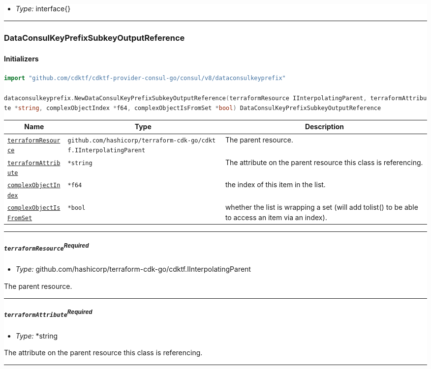 - *Type:* interface{}

---


### DataConsulKeyPrefixSubkeyOutputReference <a name="DataConsulKeyPrefixSubkeyOutputReference" id="@cdktf/provider-consul.dataConsulKeyPrefix.DataConsulKeyPrefixSubkeyOutputReference"></a>

#### Initializers <a name="Initializers" id="@cdktf/provider-consul.dataConsulKeyPrefix.DataConsulKeyPrefixSubkeyOutputReference.Initializer"></a>

```go
import "github.com/cdktf/cdktf-provider-consul-go/consul/v8/dataconsulkeyprefix"

dataconsulkeyprefix.NewDataConsulKeyPrefixSubkeyOutputReference(terraformResource IInterpolatingParent, terraformAttribute *string, complexObjectIndex *f64, complexObjectIsFromSet *bool) DataConsulKeyPrefixSubkeyOutputReference
```

| **Name** | **Type** | **Description** |
| --- | --- | --- |
| <code><a href="#@cdktf/provider-consul.dataConsulKeyPrefix.DataConsulKeyPrefixSubkeyOutputReference.Initializer.parameter.terraformResource">terraformResource</a></code> | <code>github.com/hashicorp/terraform-cdk-go/cdktf.IInterpolatingParent</code> | The parent resource. |
| <code><a href="#@cdktf/provider-consul.dataConsulKeyPrefix.DataConsulKeyPrefixSubkeyOutputReference.Initializer.parameter.terraformAttribute">terraformAttribute</a></code> | <code>*string</code> | The attribute on the parent resource this class is referencing. |
| <code><a href="#@cdktf/provider-consul.dataConsulKeyPrefix.DataConsulKeyPrefixSubkeyOutputReference.Initializer.parameter.complexObjectIndex">complexObjectIndex</a></code> | <code>*f64</code> | the index of this item in the list. |
| <code><a href="#@cdktf/provider-consul.dataConsulKeyPrefix.DataConsulKeyPrefixSubkeyOutputReference.Initializer.parameter.complexObjectIsFromSet">complexObjectIsFromSet</a></code> | <code>*bool</code> | whether the list is wrapping a set (will add tolist() to be able to access an item via an index). |

---

##### `terraformResource`<sup>Required</sup> <a name="terraformResource" id="@cdktf/provider-consul.dataConsulKeyPrefix.DataConsulKeyPrefixSubkeyOutputReference.Initializer.parameter.terraformResource"></a>

- *Type:* github.com/hashicorp/terraform-cdk-go/cdktf.IInterpolatingParent

The parent resource.

---

##### `terraformAttribute`<sup>Required</sup> <a name="terraformAttribute" id="@cdktf/provider-consul.dataConsulKeyPrefix.DataConsulKeyPrefixSubkeyOutputReference.Initializer.parameter.terraformAttribute"></a>

- *Type:* *string

The attribute on the parent resource this class is referencing.

---
